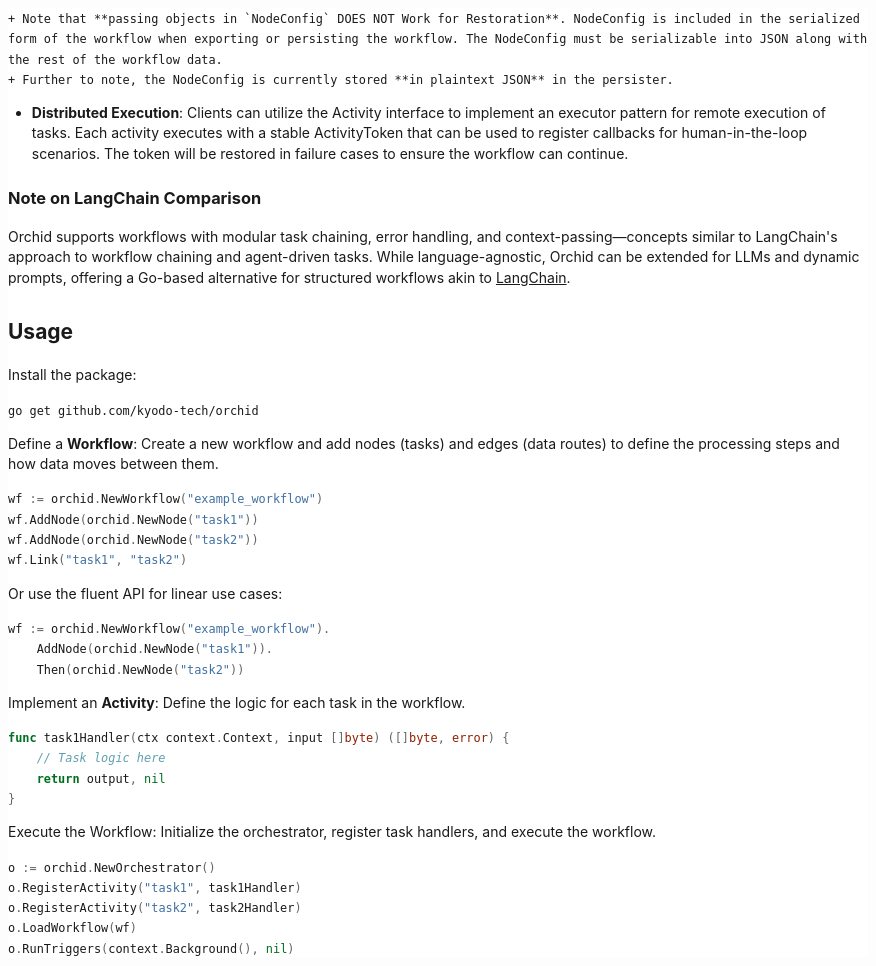     + Note that **passing objects in `NodeConfig` DOES NOT Work for Restoration**. NodeConfig is included in the serialized form of the workflow when exporting or persisting the workflow. The NodeConfig must be serializable into JSON along with the rest of the workflow data.
    + Further to note, the NodeConfig is currently stored **in plaintext JSON** in the persister.
- **Distributed Execution**: Clients can utilize the Activity interface to implement an executor pattern for remote execution of tasks. Each activity executes with a stable ActivityToken that can be used to register callbacks for human-in-the-loop scenarios. The token will be restored in failure cases to ensure the workflow can continue.

### Note on LangChain Comparison

Orchid supports workflows with modular task chaining, error handling, and context-passing—concepts similar to LangChain's approach to workflow chaining and agent-driven tasks. While language-agnostic, Orchid can be extended for LLMs and dynamic prompts, offering a Go-based alternative for structured workflows akin to [LangChain](https://www.langchain.com/).

## Usage

Install the package:

```bash
go get github.com/kyodo-tech/orchid
```

Define a **Workflow**: Create a new workflow and add nodes (tasks) and edges (data routes) to define the processing steps and how data moves between them.

```go
wf := orchid.NewWorkflow("example_workflow")
wf.AddNode(orchid.NewNode("task1"))
wf.AddNode(orchid.NewNode("task2"))
wf.Link("task1", "task2")
```

Or use the fluent API for linear use cases:

```go
wf := orchid.NewWorkflow("example_workflow").
    AddNode(orchid.NewNode("task1")).
    Then(orchid.NewNode("task2"))
```

Implement an **Activity**: Define the logic for each task in the workflow.
```go
func task1Handler(ctx context.Context, input []byte) ([]byte, error) {
    // Task logic here
    return output, nil
}
```

Execute the Workflow: Initialize the orchestrator, register task handlers, and execute the workflow.
```go
o := orchid.NewOrchestrator()
o.RegisterActivity("task1", task1Handler)
o.RegisterActivity("task2", task2Handler)
o.LoadWorkflow(wf)
o.RunTriggers(context.Background(), nil)
```

